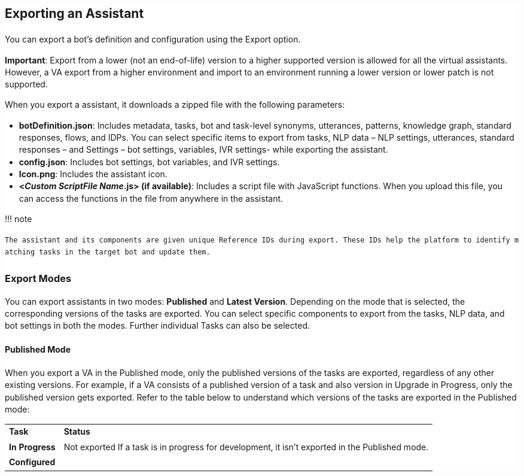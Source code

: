 		

			


## Exporting an Assistant

You can export a bot’s definition and configuration using the Export option.

		

	

**Important**: Export from a lower (not an end-of-life) version to a higher supported version is allowed for all the virtual assistants. However, a VA export from a higher environment and import to an environment running a lower version or lower patch is not supported.

	

		

			

When you export a assistant, it downloads a zipped file with the following parameters:



* **botDefinition.json**: Includes metadata, tasks, bot and task-level synonyms, utterances, patterns, knowledge graph, standard responses, flows, and IDPs. You can select specific items to export from tasks, NLP data – NLP settings, utterances, standard responses – and Settings – bot settings, variables, IVR settings- while exporting the assistant.
* **config.json**: Includes bot settings, bot variables, and IVR settings.
* **Icon.png**: Includes the assistant icon.
* **&lt;_Custom ScriptFile Name_.js> (if available)**: Includes a script file with JavaScript functions. When you upload this file, you can access the functions in the file from anywhere in the assistant.

!!! note

    The assistant and its components are given unique Reference IDs during export. These IDs help the platform to identify matching tasks in the target bot and update them.


### Export Modes

You can export assistants in two modes: **Published** and **Latest Version**. Depending on the mode that is selected, the corresponding versions of the tasks are exported. You can select specific components to export from the tasks, NLP data, and bot settings in both the modes. Further individual Tasks can also be selected.


#### Published Mode

When you export a VA in the Published mode, only the published versions of the tasks are exported, regardless of any other existing versions. For example, if a VA consists of a published version of a task and also version in Upgrade in Progress, only the published version gets exported. Refer to the table below to understand which versions of the tasks are exported in the Published mode:


<table>
  <tr>
   <td><strong>Task</strong>
   </td>
   <td><strong>Status</strong>
   </td>
  </tr>
  <tr>
   <td><strong>In Progress</strong>
   </td>
   <td>Not exported If a task is in progress for development, it isn’t exported in the Published mode.
   </td>
  </tr>
  <tr>
   <td><strong>Configured</strong>
   </td>